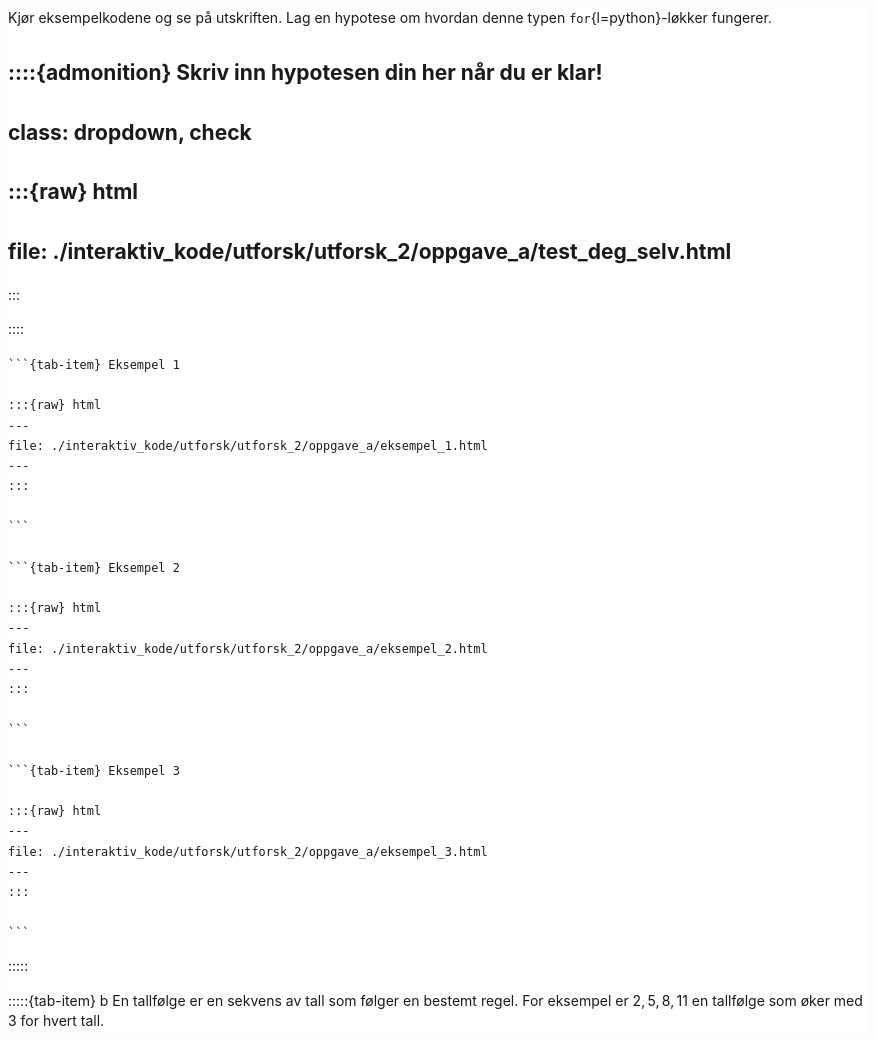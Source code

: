 Kjør eksempelkodene og se på utskriften. Lag en hypotese om hvordan denne typen `for`{l=python}-løkker fungerer.


::::{admonition} Skriv inn hypotesen din her når du er klar!
---
class: dropdown, check
---

:::{raw} html
---
file: ./interaktiv_kode/utforsk/utforsk_2/oppgave_a/test_deg_selv.html
---
:::

::::

````{tab-set}
```{tab-item} Eksempel 1

:::{raw} html
---
file: ./interaktiv_kode/utforsk/utforsk_2/oppgave_a/eksempel_1.html
---
:::

```

```{tab-item} Eksempel 2

:::{raw} html
---
file: ./interaktiv_kode/utforsk/utforsk_2/oppgave_a/eksempel_2.html
---
:::

```

```{tab-item} Eksempel 3

:::{raw} html
---
file: ./interaktiv_kode/utforsk/utforsk_2/oppgave_a/eksempel_3.html
---
:::

```
````

:::::

:::::{tab-item} b
En tallfølge er en sekvens av tall som følger en bestemt regel. For eksempel er $2, 5, 8, 11$ en tallfølge som øker med $3$ for hvert tall.
